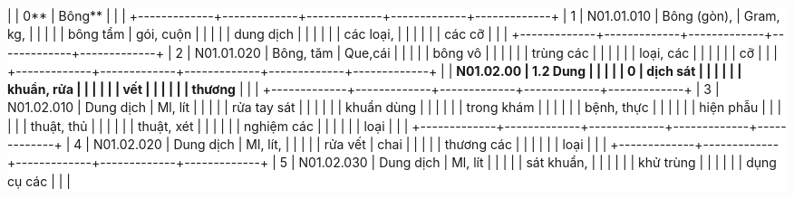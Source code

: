 |             | 0**         | Bông**      |             |             |
+-------------+-------------+-------------+-------------+-------------+
| 1           | N01.01.010  | Bông (gòn), | Gram, kg,   |             |
|             |             | bông tẩm    | gói, cuộn   |             |
|             |             | dung dịch   |             |             |
|             |             | các loại,   |             |             |
|             |             | các cỡ      |             |             |
+-------------+-------------+-------------+-------------+-------------+
| 2           | N01.01.020  | Bông, tăm   | Que,cái     |             |
|             |             | bông vô     |             |             |
|             |             | trùng các   |             |             |
|             |             | loại, các   |             |             |
|             |             | cỡ          |             |             |
+-------------+-------------+-------------+-------------+-------------+
|             | **N01.02.00 | **1.2 Dung  |             |             |
|             | 0**         | dịch sát    |             |             |
|             |             | khuẩn, rửa  |             |             |
|             |             | vết         |             |             |
|             |             | thương**    |             |             |
+-------------+-------------+-------------+-------------+-------------+
| 3           | N01.02.010  | Dung dịch   | Ml, lít     |             |
|             |             | rửa tay sát |             |             |
|             |             | khuẩn dùng  |             |             |
|             |             | trong khám  |             |             |
|             |             | bệnh, thực  |             |             |
|             |             | hiện phẫu   |             |             |
|             |             | thuật, thủ  |             |             |
|             |             | thuật, xét  |             |             |
|             |             | nghiệm các  |             |             |
|             |             | loại        |             |             |
+-------------+-------------+-------------+-------------+-------------+
| 4           | N01.02.020  | Dung dịch   | Ml, lít,    |             |
|             |             | rửa vết     | chai        |             |
|             |             | thương các  |             |             |
|             |             | loại        |             |             |
+-------------+-------------+-------------+-------------+-------------+
| 5           | N01.02.030  | Dung dịch   | Ml, lít     |             |
|             |             | sát khuẩn,  |             |             |
|             |             | khử trùng   |             |             |
|             |             | dụng cụ các |             |             |